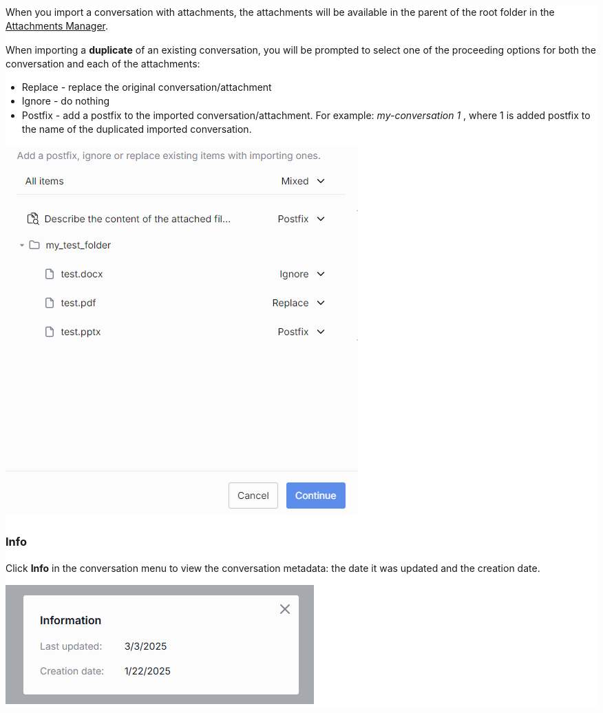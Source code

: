 When you import a conversation with attachments, the attachments will be available in the parent of the root folder in the [Attachments Manager](#attachments-manager).

When importing a **duplicate** of an existing conversation, you will be prompted to select one of the proceeding options for both the conversation and each of the attachments: 

* Replace - replace the original conversation/attachment 
* Ignore - do nothing
* Postfix - add a postfix to the imported conversation/attachment. For example: *my-conversation 1* , where 1 is added postfix to the name of the duplicated imported conversation.

![](./img/import-export.png)

### Info

Click **Info** in the conversation menu to view the conversation metadata: the date it was updated and the creation date.

![](./img/conv-info.png)
